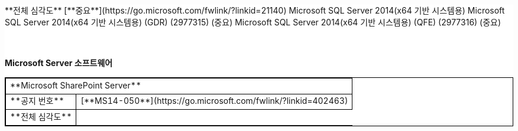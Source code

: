 </td>
</tr>
<tr>
<td style="border:1px solid black;">
**전체 심각도**

</td>
<td style="border:1px solid black;">
[**중요**](https://go.microsoft.com/fwlink/?linkid=21140)

</td>
</tr>
<tr>
<td style="border:1px solid black;">
Microsoft SQL Server 2014(x64 기반 시스템용)

</td>
<td style="border:1px solid black;">
Microsoft SQL Server 2014(x64 기반 시스템용)  
(GDR)  
(2977315)  
(중요)  
Microsoft SQL Server 2014(x64 기반 시스템용)  
(QFE)  
(2977316)  
(중요)

</td>
</tr>
</table>
 
 

**Microsoft Server 소프트웨어**

<p> </p>
<table style="border:1px solid black;">
<tr>
<td style="border:1px solid black;" colspan="2">
**Microsoft SharePoint Server**

</td>
</tr>
<tr>
<td style="border:1px solid black;">
**공지 번호**

</td>
<td style="border:1px solid black;">
[**MS14-050**](https://go.microsoft.com/fwlink/?linkid=402463)

</td>
</tr>
<tr>
<td style="border:1px solid black;">
**전체 심각도**

